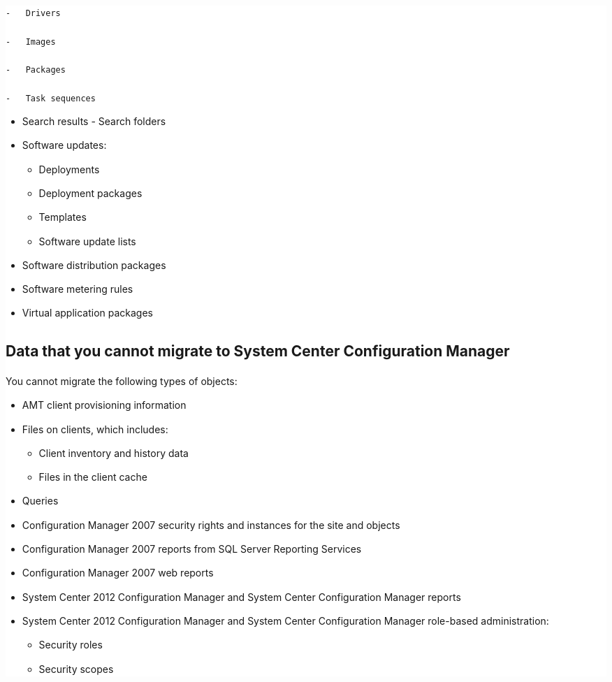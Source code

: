     -   Drivers  

    -   Images  

    -   Packages  

    -   Task sequences  

-   Search results - Search folders  

-   Software updates:  

    -   Deployments  

    -   Deployment packages  

    -   Templates  

    -   Software update lists  

-   Software distribution packages  

-   Software metering rules  

-   Virtual application packages  

##  <a name="Cannot_migrate"></a> Data that you cannot migrate to System Center Configuration Manager  
 You cannot migrate the following types of objects:  

-   AMT client provisioning information  

-   Files on clients, which includes:  

    -   Client inventory and history data  

    -   Files in the client cache  

-   Queries  

-   Configuration Manager 2007 security rights and instances for the site and objects  

-   Configuration Manager 2007 reports from SQL Server Reporting Services  

-   Configuration Manager 2007 web reports  

-   System Center 2012 Configuration Manager and System Center Configuration Manager reports  

-   System Center 2012 Configuration Manager and System Center Configuration Manager role-based administration:  

    -   Security roles  

    -   Security scopes  
